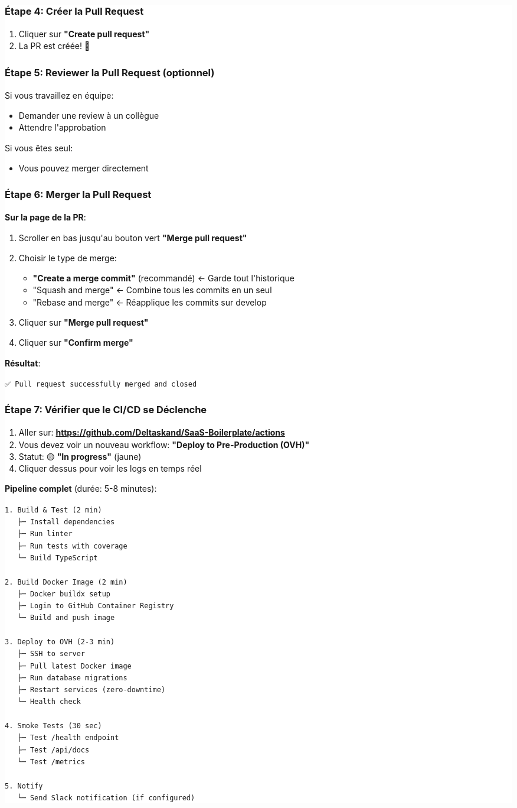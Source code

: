 ### Étape 4: Créer la Pull Request

1. Cliquer sur **"Create pull request"**
2. La PR est créée! 🎉

### Étape 5: Reviewer la Pull Request (optionnel)

Si vous travaillez en équipe:
- Demander une review à un collègue
- Attendre l'approbation

Si vous êtes seul:
- Vous pouvez merger directement

### Étape 6: Merger la Pull Request

**Sur la page de la PR**:

1. Scroller en bas jusqu'au bouton vert **"Merge pull request"**
2. Choisir le type de merge:
   - **"Create a merge commit"** (recommandé) ← Garde tout l'historique
   - "Squash and merge" ← Combine tous les commits en un seul
   - "Rebase and merge" ← Réapplique les commits sur develop

3. Cliquer sur **"Merge pull request"**
4. Cliquer sur **"Confirm merge"**

**Résultat**:
```
✅ Pull request successfully merged and closed
```

### Étape 7: Vérifier que le CI/CD se Déclenche

1. Aller sur: **https://github.com/Deltaskand/SaaS-Boilerplate/actions**
2. Vous devez voir un nouveau workflow: **"Deploy to Pre-Production (OVH)"**
3. Statut: 🟡 **"In progress"** (jaune)
4. Cliquer dessus pour voir les logs en temps réel

**Pipeline complet** (durée: 5-8 minutes):
```
1. Build & Test (2 min)
   ├─ Install dependencies
   ├─ Run linter
   ├─ Run tests with coverage
   └─ Build TypeScript

2. Build Docker Image (2 min)
   ├─ Docker buildx setup
   ├─ Login to GitHub Container Registry
   └─ Build and push image

3. Deploy to OVH (2-3 min)
   ├─ SSH to server
   ├─ Pull latest Docker image
   ├─ Run database migrations
   ├─ Restart services (zero-downtime)
   └─ Health check

4. Smoke Tests (30 sec)
   ├─ Test /health endpoint
   ├─ Test /api/docs
   └─ Test /metrics

5. Notify
   └─ Send Slack notification (if configured)
```